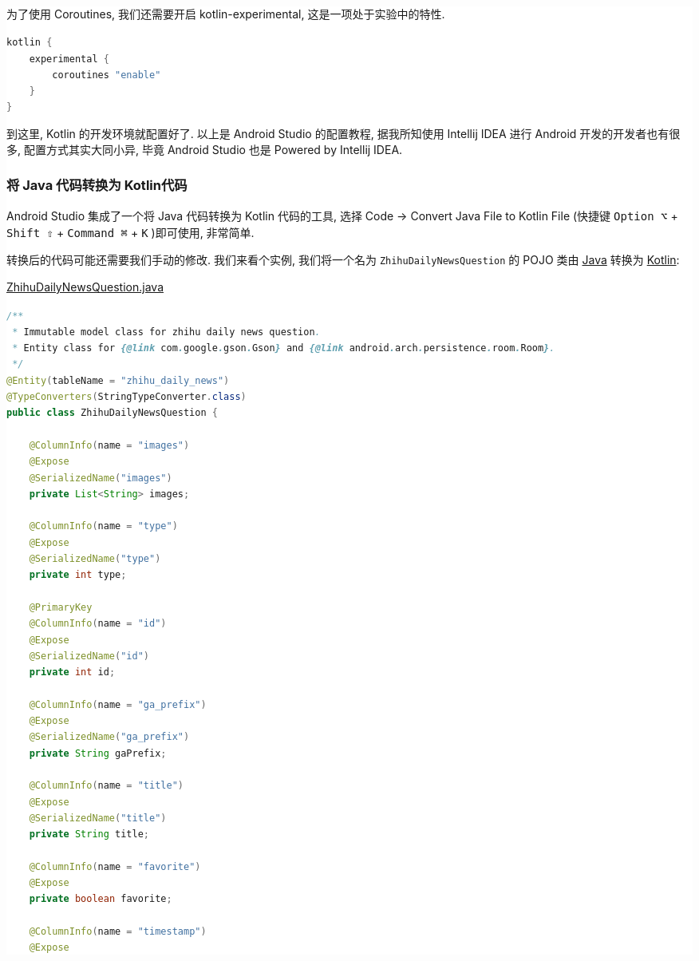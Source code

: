 为了使用 Coroutines, 我们还需要开启 kotlin-experimental, 这是一项处于实验中的特性.

```gradle
kotlin {
    experimental {
        coroutines "enable"
    }
}
```

到这里, Kotlin 的开发环境就配置好了. 以上是 Android Studio 的配置教程, 据我所知使用 Intellij IDEA 进行 Android 开发的开发者也有很多, 配置方式其实大同小异, 毕竟 Android Studio 也是 Powered by Intellij IDEA. 

### 将 Java 代码转换为 Kotlin代码

Android Studio 集成了一个将 Java 代码转换为 Kotlin 代码的工具, 选择 Code -> Convert Java File to Kotlin File (快捷键 <kbd>Option ⌥</kbd> + <kbd>Shift ⇧</kbd> + <kbd>Command ⌘</kbd> + <kbd>K</kbd> )即可使用, 非常简单. 

转换后的代码可能还需要我们手动的修改. 我们来看个实例, 我们将一个名为 `ZhihuDailyNewsQuestion` 的 POJO 类由 [Java](https://github.com/TonnyL/PaperPlane/commit/45476a3ce62190e65cedceea4d4ae188f6b87e84#diff-f4884ff97bce517c53a617c4ef8ead88) 转换为 [Kotlin](https://github.com/TonnyL/PaperPlane/commit/45476a3ce62190e65cedceea4d4ae188f6b87e84#diff-af319705a83bfaf50fae7b8b7a793134):

[ZhihuDailyNewsQuestion.java](https://github.com/TonnyL/PaperPlane/commit/45476a3ce62190e65cedceea4d4ae188f6b87e84#diff-f4884ff97bce517c53a617c4ef8ead88)

```java
/**
 * Immutable model class for zhihu daily news question.
 * Entity class for {@link com.google.gson.Gson} and {@link android.arch.persistence.room.Room}.
 */
@Entity(tableName = "zhihu_daily_news")
@TypeConverters(StringTypeConverter.class)
public class ZhihuDailyNewsQuestion {

    @ColumnInfo(name = "images")
    @Expose
    @SerializedName("images")
    private List<String> images;

    @ColumnInfo(name = "type")
    @Expose
    @SerializedName("type")
    private int type;

    @PrimaryKey
    @ColumnInfo(name = "id")
    @Expose
    @SerializedName("id")
    private int id;

    @ColumnInfo(name = "ga_prefix")
    @Expose
    @SerializedName("ga_prefix")
    private String gaPrefix;

    @ColumnInfo(name = "title")
    @Expose
    @SerializedName("title")
    private String title;

    @ColumnInfo(name = "favorite")
    @Expose
    private boolean favorite;

    @ColumnInfo(name = "timestamp")
    @Expose
```